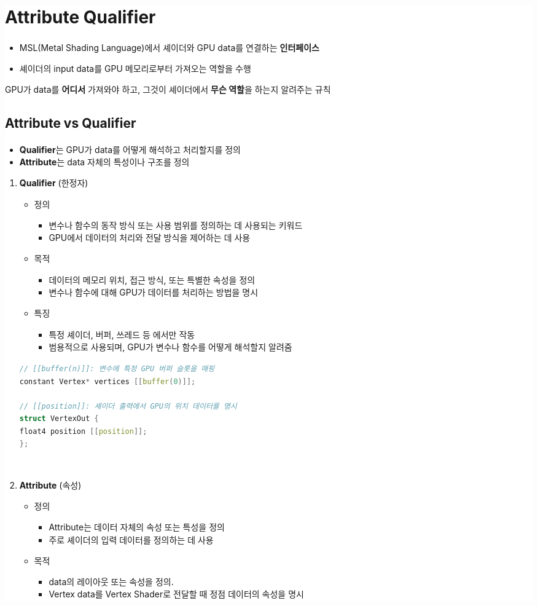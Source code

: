 # Attribute Qualifier

- MSL(Metal Shading Language)에서 셰이더와 GPU data를 연결하는 **인터페이스**
  <br/>

- 셰이더의 input data를 GPU 메모리로부터 가져오는 역할을 수행

GPU가 data를 **어디서** 가져와야 하고, 그것이 셰이더에서 **무슨 역할**을 하는지 알려주는 규칙

## Attribute vs Qualifier

- **Qualifier**는 GPU가 data를 어떻게 해석하고 처리할지를 정의
- **Attribute**는 data 자체의 특성이나 구조를 정의
  <br/>

1. **Qualifier** (한정자)

   - 정의

     - 변수나 함수의 동작 방식 또는 사용 범위를 정의하는 데 사용되는 키워드
     - GPU에서 데이터의 처리와 전달 방식을 제어하는 데 사용
       <br/>

   - 목적

     - 데이터의 메모리 위치, 접근 방식, 또는 특별한 속성을 정의
     - 변수나 함수에 대해 GPU가 데이터를 처리하는 방법을 명시
       <br/>

   - 특징
     - 특정 셰이더, 버퍼, 쓰레드 등 에서만 작동
     - 범용적으로 사용되며, GPU가 변수나 함수를 어떻게 해석할지 알려줌
       <br/>

   ```cpp
   // [[buffer(n)]]: 변수에 특정 GPU 버퍼 슬롯을 매핑
   constant Vertex* vertices [[buffer(0)]];

   // [[position]]: 셰이더 출력에서 GPU의 위치 데이터를 명시
   struct VertexOut {
   float4 position [[position]];
   };
   ```

   <br/>

2. **Attribute** (속성)

   - 정의

     - Attribute는 데이터 자체의 속성 또는 특성을 정의
     - 주로 셰이더의 입력 데이터를 정의하는 데 사용
       <br/>

   - 목적

     - data의 레이아웃 또는 속성을 정의.
     - Vertex data를 Vertex Shader로 전달할 때 정점 데이터의 속성을 명시
       <br/>
